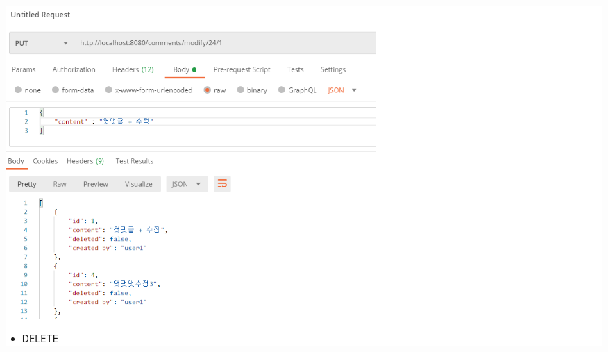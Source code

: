   <img src=".\typora-user-images\image-20200724105109044.png" alt="image-20200724105109044" style="zoom:65%;" />

  

- DELETE